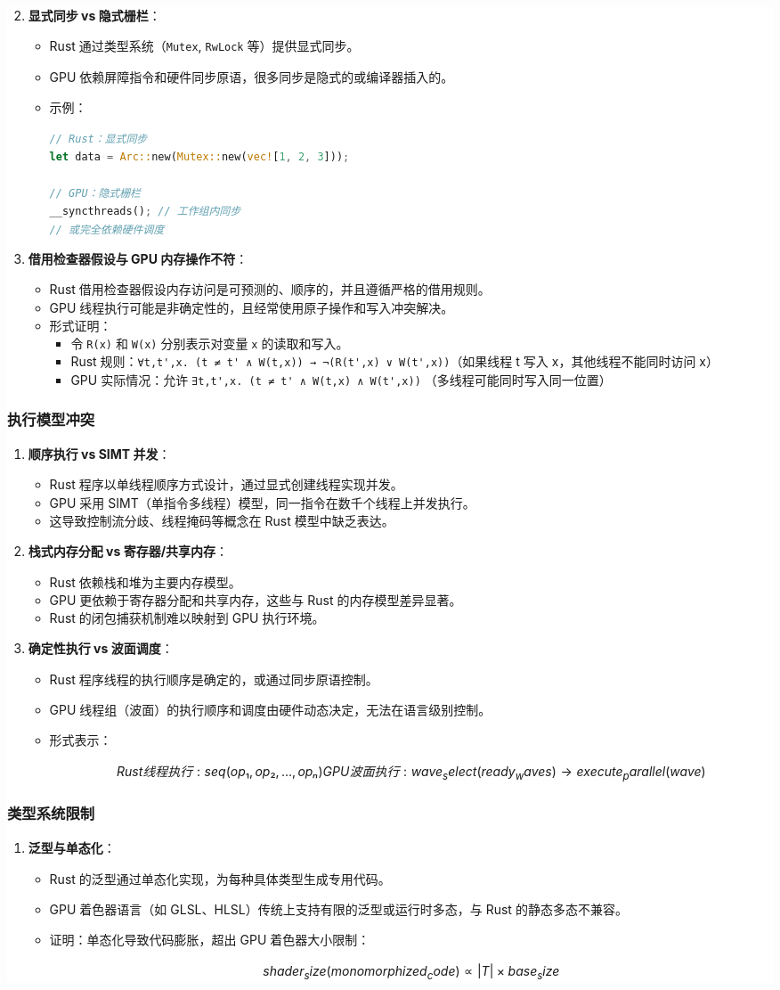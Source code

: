 2. **显式同步 vs 隐式栅栏**：
   - Rust 通过类型系统（`Mutex`, `RwLock` 等）提供显式同步。
   - GPU 依赖屏障指令和硬件同步原语，很多同步是隐式的或编译器插入的。
   - 示例：

     ```rust
     // Rust：显式同步
     let data = Arc::new(Mutex::new(vec![1, 2, 3]));
     
     // GPU：隐式栅栏
     __syncthreads(); // 工作组内同步
     // 或完全依赖硬件调度
     ```

3. **借用检查器假设与 GPU 内存操作不符**：
   - Rust 借用检查器假设内存访问是可预测的、顺序的，并且遵循严格的借用规则。
   - GPU 线程执行可能是非确定性的，且经常使用原子操作和写入冲突解决。
   - 形式证明：
     - 令 `R(x)` 和 `W(x)` 分别表示对变量 `x` 的读取和写入。
     - Rust 规则：`∀t,t',x. (t ≠ t' ∧ W(t,x)) → ¬(R(t',x) ∨ W(t',x))`（如果线程 t 写入 x，其他线程不能同时访问 x）
     - GPU 实际情况：允许 `∃t,t',x. (t ≠ t' ∧ W(t,x) ∧ W(t',x))` （多线程可能同时写入同一位置）

### 执行模型冲突

1. **顺序执行 vs SIMT 并发**：
   - Rust 程序以单线程顺序方式设计，通过显式创建线程实现并发。
   - GPU 采用 SIMT（单指令多线程）模型，同一指令在数千个线程上并发执行。
   - 这导致控制流分歧、线程掩码等概念在 Rust 模型中缺乏表达。

2. **栈式内存分配 vs 寄存器/共享内存**：
   - Rust 依赖栈和堆为主要内存模型。
   - GPU 更依赖于寄存器分配和共享内存，这些与 Rust 的内存模型差异显著。
   - Rust 的闭包捕获机制难以映射到 GPU 执行环境。

3. **确定性执行 vs 波面调度**：
   - Rust 程序线程的执行顺序是确定的，或通过同步原语控制。
   - GPU 线程组（波面）的执行顺序和调度由硬件动态决定，无法在语言级别控制。
   - 形式表示：

     ```math
     Rust 线程执行: seq(op₁, op₂, ..., opₙ)
     GPU 波面执行: wave_select(ready_waves) → execute_parallel(wave)
     ```

### 类型系统限制

1. **泛型与单态化**：
   - Rust 的泛型通过单态化实现，为每种具体类型生成专用代码。
   - GPU 着色器语言（如 GLSL、HLSL）传统上支持有限的泛型或运行时多态，与 Rust 的静态多态不兼容。
   - 证明：单态化导致代码膨胀，超出 GPU 着色器大小限制：

     ```math
     shader_size(monomorphized_code) ∝ |T| × base_size
     ```
